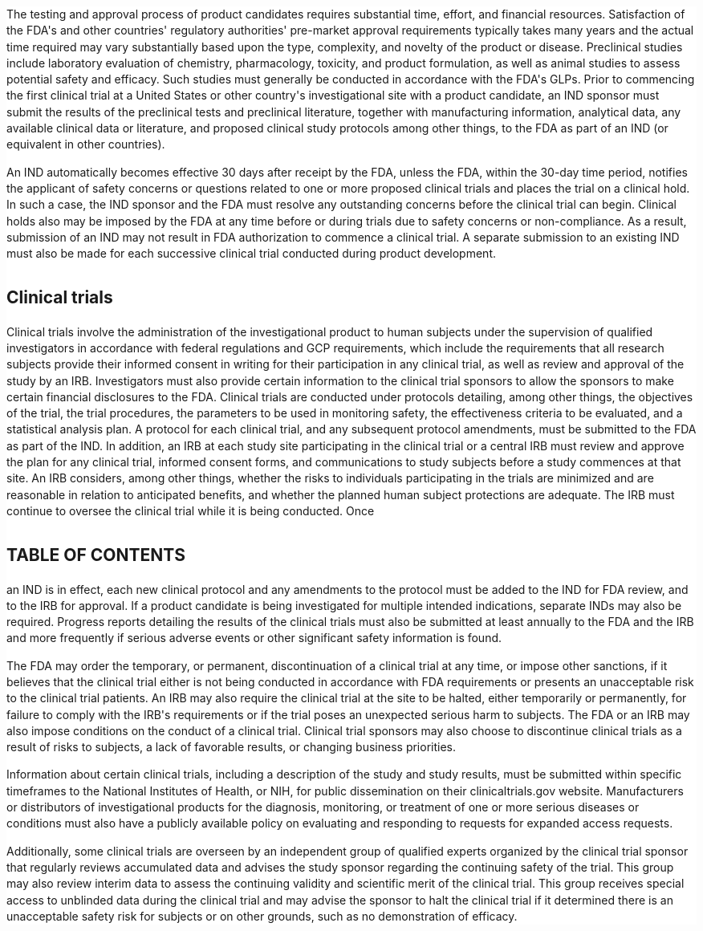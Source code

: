<p>The testing and approval process of product candidates requires substantial time, effort, and financial resources. Satisfaction of the FDA's and other countries' regulatory authorities' pre-market approval requirements typically takes many years and the actual time required may vary substantially based upon the type, complexity, and novelty of the product or disease. Preclinical studies include laboratory evaluation of chemistry, pharmacology, toxicity, and product formulation, as well as animal studies to assess potential safety and efficacy. Such studies must generally be conducted in accordance with the FDA's GLPs. Prior to commencing the first clinical trial at a United States or other country's investigational site with a product candidate, an IND sponsor must submit the results of the preclinical tests and preclinical literature, together with manufacturing information, analytical data, any available clinical data or literature, and proposed clinical study protocols among other things, to the FDA as part of an IND (or equivalent in other countries).</p>
<p>An IND automatically becomes effective 30 days after receipt by the FDA, unless the FDA, within the 30-day time period, notifies the applicant of safety concerns or questions related to one or more proposed clinical trials and places the trial on a clinical hold. In such a case, the IND sponsor and the FDA must resolve any outstanding concerns before the clinical trial can begin. Clinical holds also may be imposed by the FDA at any time before or during trials due to safety concerns or non-compliance. As a result, submission of an IND may not result in FDA authorization to commence a clinical trial. A separate submission to an existing IND must also be made for each successive clinical trial conducted during product development.</p>
<h2>Clinical trials</h2>
<p>Clinical trials involve the administration of the investigational product to human subjects under the supervision of qualified investigators in accordance with federal regulations and GCP requirements, which include the requirements that all research subjects provide their informed consent in writing for their participation in any clinical trial, as well as review and approval of the study by an IRB. Investigators must also provide certain information to the clinical trial sponsors to allow the sponsors to make certain financial disclosures to the FDA. Clinical trials are conducted under protocols detailing, among other things, the objectives of the trial, the trial procedures, the parameters to be used in monitoring safety, the effectiveness criteria to be evaluated, and a statistical analysis plan. A protocol for each clinical trial, and any subsequent protocol amendments, must be submitted to the FDA as part of the IND. In addition, an IRB at each study site participating in the clinical trial or a central IRB must review and approve the plan for any clinical trial, informed consent forms, and communications to study subjects before a study commences at that site. An IRB considers, among other things, whether the risks to individuals participating in the trials are minimized and are reasonable in relation to anticipated benefits, and whether the planned human subject protections are adequate. The IRB must continue to oversee the clinical trial while it is being conducted. Once</p>
<h2>TABLE OF CONTENTS</h2>
<p>an IND is in effect, each new clinical protocol and any amendments to the protocol must be added to the IND for FDA review, and to the IRB for approval. If a product candidate is being investigated for multiple intended indications, separate INDs may also be required. Progress reports detailing the results of the clinical trials must also be submitted at least annually to the FDA and the IRB and more frequently if serious adverse events or other significant safety information is found.</p>
<p>The FDA may order the temporary, or permanent, discontinuation of a clinical trial at any time, or impose other sanctions, if it believes that the clinical trial either is not being conducted in accordance with FDA requirements or presents an unacceptable risk to the clinical trial patients. An IRB may also require the clinical trial at the site to be halted, either temporarily or permanently, for failure to comply with the IRB's requirements or if the trial poses an unexpected serious harm to subjects. The FDA or an IRB may also impose conditions on the conduct of a clinical trial. Clinical trial sponsors may also choose to discontinue clinical trials as a result of risks to subjects, a lack of favorable results, or changing business priorities.</p>
<p>Information about certain clinical trials, including a description of the study and study results, must be submitted within specific timeframes to the National Institutes of Health, or NIH, for public dissemination on their clinicaltrials.gov website. Manufacturers or distributors of investigational products for the diagnosis, monitoring, or treatment of one or more serious diseases or conditions must also have a publicly available policy on evaluating and responding to requests for expanded access requests.</p>
<p>Additionally, some clinical trials are overseen by an independent group of qualified experts organized by the clinical trial sponsor that regularly reviews accumulated data and advises the study sponsor regarding the continuing safety of the trial. This group may also review interim data to assess the continuing validity and scientific merit of the clinical trial. This group receives special access to unblinded data during the clinical trial and may advise the sponsor to halt the clinical trial if it determined there is an unacceptable safety risk for subjects or on other grounds, such as no demonstration of efficacy.</p>